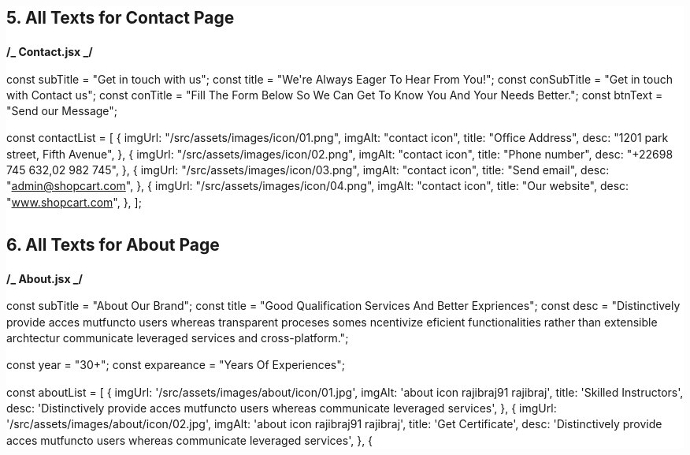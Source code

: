 ## 5. All Texts for Contact Page

**/_ Contact.jsx _/**

const subTitle = "Get in touch with us";
const title = "We're Always Eager To Hear From You!";
const conSubTitle = "Get in touch with Contact us";
const conTitle =
"Fill The Form Below So We Can Get To Know You And Your Needs Better.";
const btnText = "Send our Message";

const contactList = [
{
imgUrl: "/src/assets/images/icon/01.png",
imgAlt: "contact icon",
title: "Office Address",
desc: "1201 park street, Fifth Avenue",
},
{
imgUrl: "/src/assets/images/icon/02.png",
imgAlt: "contact icon",
title: "Phone number",
desc: "+22698 745 632,02 982 745",
},
{
imgUrl: "/src/assets/images/icon/03.png",
imgAlt: "contact icon",
title: "Send email",
desc: "admin@shopcart.com",
},
{
imgUrl: "/src/assets/images/icon/04.png",
imgAlt: "contact icon",
title: "Our website",
desc: "www.shopcart.com",
},
];

## 6. All Texts for About Page

**/_ About.jsx _/**

const subTitle = "About Our Brand";
const title = "Good Qualification Services And Better Expriences";
const desc = "Distinctively provide acces mutfuncto users whereas transparent proceses somes ncentivize eficient functionalities rather than extensible archtectur communicate leveraged services and cross-platform.";

const year = "30+";
const expareance = "Years Of Experiences";

const aboutList = [
{
imgUrl: '/src/assets/images/about/icon/01.jpg',
imgAlt: 'about icon rajibraj91 rajibraj',
title: 'Skilled Instructors',
desc: 'Distinctively provide acces mutfuncto users whereas communicate leveraged services',
},
{
imgUrl: '/src/assets/images/about/icon/02.jpg',
imgAlt: 'about icon rajibraj91 rajibraj',
title: 'Get Certificate',
desc: 'Distinctively provide acces mutfuncto users whereas communicate leveraged services',
},
{